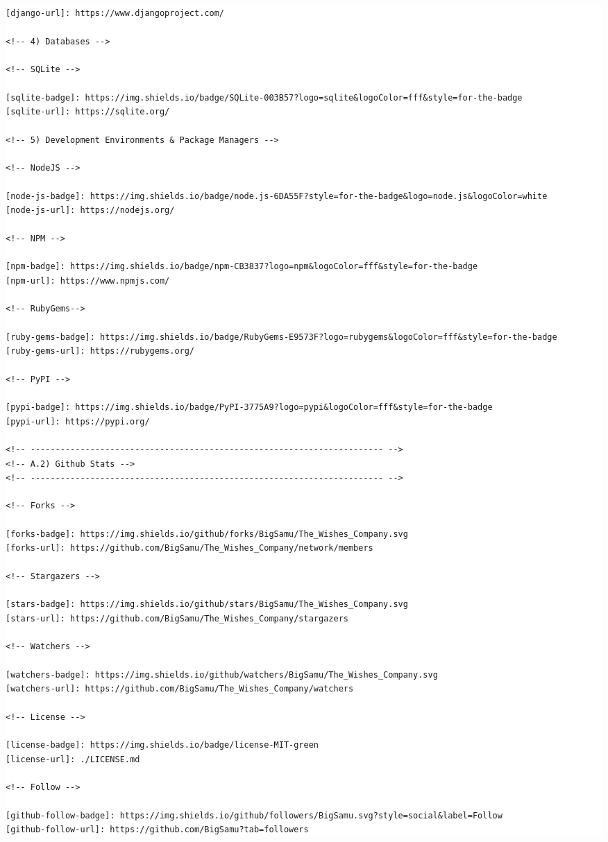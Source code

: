    ```
[django-url]: https://www.djangoproject.com/

<!-- 4) Databases -->

<!-- SQLite -->

[sqlite-badge]: https://img.shields.io/badge/SQLite-003B57?logo=sqlite&logoColor=fff&style=for-the-badge
[sqlite-url]: https://sqlite.org/

<!-- 5) Development Environments & Package Managers -->

<!-- NodeJS -->

[node-js-badge]: https://img.shields.io/badge/node.js-6DA55F?style=for-the-badge&logo=node.js&logoColor=white
[node-js-url]: https://nodejs.org/

<!-- NPM -->

[npm-badge]: https://img.shields.io/badge/npm-CB3837?logo=npm&logoColor=fff&style=for-the-badge
[npm-url]: https://www.npmjs.com/

<!-- RubyGems-->

[ruby-gems-badge]: https://img.shields.io/badge/RubyGems-E9573F?logo=rubygems&logoColor=fff&style=for-the-badge
[ruby-gems-url]: https://rubygems.org/

<!-- PyPI -->

[pypi-badge]: https://img.shields.io/badge/PyPI-3775A9?logo=pypi&logoColor=fff&style=for-the-badge
[pypi-url]: https://pypi.org/

<!-- ----------------------------------------------------------------------- -->
<!-- A.2) Github Stats -->
<!-- ----------------------------------------------------------------------- -->

<!-- Forks -->

[forks-badge]: https://img.shields.io/github/forks/BigSamu/The_Wishes_Company.svg
[forks-url]: https://github.com/BigSamu/The_Wishes_Company/network/members

<!-- Stargazers -->

[stars-badge]: https://img.shields.io/github/stars/BigSamu/The_Wishes_Company.svg
[stars-url]: https://github.com/BigSamu/The_Wishes_Company/stargazers

<!-- Watchers -->

[watchers-badge]: https://img.shields.io/github/watchers/BigSamu/The_Wishes_Company.svg
[watchers-url]: https://github.com/BigSamu/The_Wishes_Company/watchers

<!-- License -->

[license-badge]: https://img.shields.io/badge/license-MIT-green
[license-url]: ./LICENSE.md

<!-- Follow -->

[github-follow-badge]: https://img.shields.io/github/followers/BigSamu.svg?style=social&label=Follow
[github-follow-url]: https://github.com/BigSamu?tab=followers
   ```

[html5-badge]: https://img.shields.io/badge/HTML5-E34F26?logo=html5&logoColor=fff&style=for-the-badge
[html5-url]: https://dev.w3.org/html5/spec-LC/
[javascript-badge]: https://img.shields.io/badge/JavaScript-F7DF1E?logo=javascript&logoColor=000&style=for-the-badge
[javascript-url]: https://www.javascript.com/
[python-badge]: https://img.shields.io/badge/Python-3776AB?logo=python&logoColor=fff&style=for-the-badge
[python-url]: https://www.python.org/
[ruby-badge]: https://www.ruby-lang.org/
[ruby-url]: https://www.ruby-lang.org/
[react-js-badge]: https://img.shields.io/badge/React-61DAFB?logo=react&logoColor=000&style=for-the-badge
[react-js-url]: https://reactjs.org/
[bootstrap-badge]: https://img.shields.io/badge/bootstrap-%23563D7C.svg?style=for-the-badge&logo=bootstrap&logoColor=white
[bootstrap-url]: https://getbootstrap.com/
[jinja-badge]: https://img.shields.io/badge/Jinja-B41717?logo=jinja&logoColor=fff&style=for-the-badge
[jinja-url]: https://jinja.palletsprojects.com/
[ruby-sinatra-badge]: (https://img.shields.io/badge/Ruby%20Sinatra-000?logo=rubysinatra&logoColor=fff&style=for-the-badge)
[ruby-sinatra-url]: https://sinatrarb.com/
[django-badge]: https://img.shields.io/badge/Django-092E20?logo=django&logoColor=fff&style=for-the-badge
[gmail-badge]: https://img.shields.io/badge/Gmail-D14836?style=for-the-badge&logo=gmail&logoColor=white
[gmail-url]: mailto:valdesgutierrez@gmail.com
[twitter-badge]: https://img.shields.io/badge/Twitter-%231DA1F2.svg?style=for-the-badge&logo=Twitter&logoColor=white
[twitter-url]: https://twitter.com/BigSamu5
[linkedin-badge]: https://img.shields.io/badge/linkedin-%230077B5.svg?style=for-the-badge&logo=linkedin&logoColor=white
[linkedin-badge-small]: https://img.shields.io/badge/--linkedin?label=LinkedIn&logo=LinkedIn&style=social
[linkedin-url]: https://www.linkedin.com/in/samuel-valdes-gutierrez
[hackerrank-badge]: https://img.shields.io/badge/-Hackerrank-2EC866?style=for-the-badge&logo=HackerRank&logoColor=white
[hackerrank-badge-small]: https://img.shields.io/badge/--hackerrank?label=HackerRank&logo=hackerrank&style=social
[hackerrank-url]: https://www.hackerrank.com/BigSamu
[ama-badge]: https://img.shields.io/badge/Ask%20me-anything-1abc9c.svg
[ama-url]: #contact-me
[say-thanks-badge]: https://img.shields.io/badge/Say%20Thanks-!-1EAEDB.svg
[say-thanks-url]: https://saythanks.io/to/BigSamu
[paypal-badge]: https://img.shields.io/badge/PayPal-00457C?style=for-the-badge&logo=paypal&logoColor=white
[paypal-url]: https://www.paypal.com/paypalme/BigSamu87/2
[ko-fi-badge]: https://img.shields.io/badge/Ko--fi-F16061?style=for-the-badge&logo=ko-fi&logoColor=white
[ko-fi-url]: https://ko-fi.com/BigSamu
[buy-me-a-coffee-badge]: https://img.shields.io/badge/Buy%20Me%20a%20Coffee-ffdd00?style=for-the-badge&logo=buy-me-a-coffee&logoColor=black
[buy-me-a-coffee-url]: https://www.buymeacoffee.com/BigSamu
[install-node-js-and-npm-url]: https://gist.github.com/MichaelCurrin/aa1fc56419a355972b96bce23f3bccba
[install-ruby-and-bundler]: https://gist.github.com/MichaelCurrin/fb758aea4d35e03b9ed093afddf4e7ec
[install-python-and-pip]: https://realpython.com/installing-python/